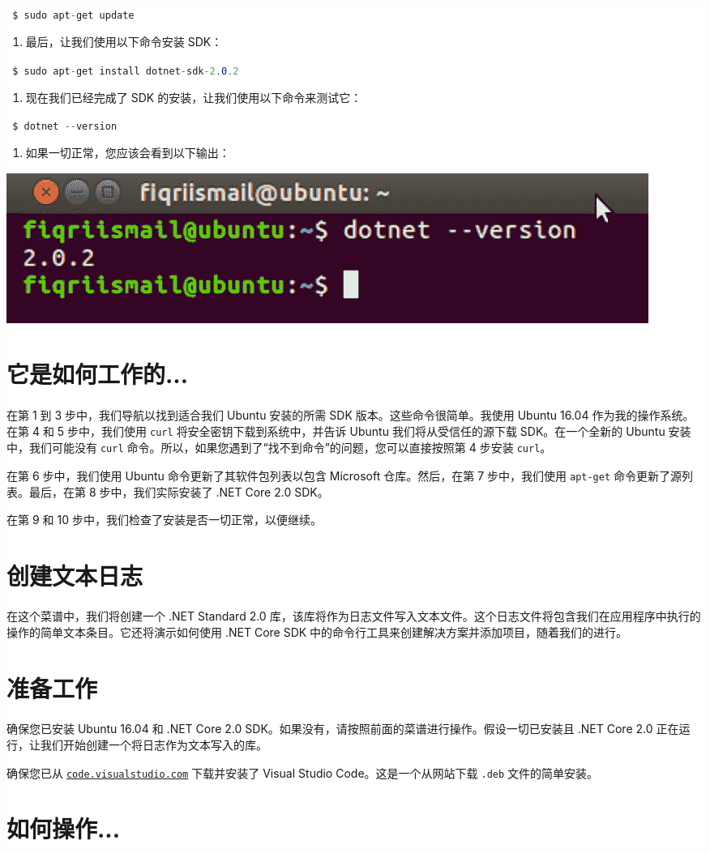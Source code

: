 ```cs
 $ sudo apt-get update
```

1.  最后，让我们使用以下命令安装 SDK：

```cs
 $ sudo apt-get install dotnet-sdk-2.0.2
```

1.  现在我们已经完成了 SDK 的安装，让我们使用以下命令来测试它：

```cs
 $ dotnet --version 
```

1.  如果一切正常，您应该会看到以下输出：

![图片](img/1cad7b95-a4f3-47fb-a17d-9bd695ca1a55.png)

# 它是如何工作的...

在第 1 到 3 步中，我们导航以找到适合我们 Ubuntu 安装的所需 SDK 版本。这些命令很简单。我使用 Ubuntu 16.04 作为我的操作系统。在第 4 和 5 步中，我们使用 `curl` 将安全密钥下载到系统中，并告诉 Ubuntu 我们将从受信任的源下载 SDK。在一个全新的 Ubuntu 安装中，我们可能没有 `curl` 命令。所以，如果您遇到了“找不到命令”的问题，您可以直接按照第 4 步安装 `curl`。

在第 6 步中，我们使用 Ubuntu 命令更新了其软件包列表以包含 Microsoft 仓库。然后，在第 7 步中，我们使用 `apt-get` 命令更新了源列表。最后，在第 8 步中，我们实际安装了 .NET Core 2.0 SDK。

在第 9 和 10 步中，我们检查了安装是否一切正常，以便继续。

# 创建文本日志

在这个菜谱中，我们将创建一个 .NET Standard 2.0 库，该库将作为日志文件写入文本文件。这个日志文件将包含我们在应用程序中执行的操作的简单文本条目。它还将演示如何使用 .NET Core SDK 中的命令行工具来创建解决方案并添加项目，随着我们的进行。

# 准备工作

确保您已安装 Ubuntu 16.04 和 .NET Core 2.0 SDK。如果没有，请按照前面的菜谱进行操作。假设一切已安装且 .NET Core 2.0 正在运行，让我们开始创建一个将日志作为文本写入的库。

确保您已从 [`code.visualstudio.com`](https://code.visualstudio.com) 下载并安装了 Visual Studio Code。这是一个从网站下载 `.deb` 文件的简单安装。

# 如何操作...
